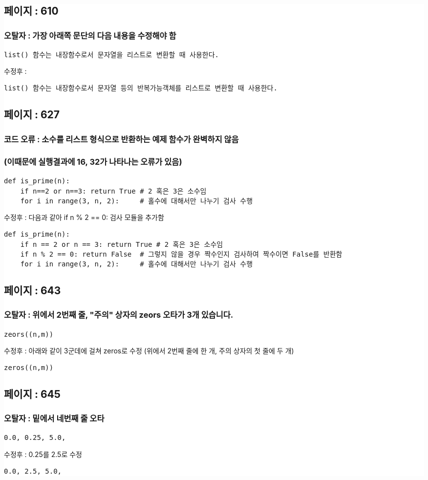 ## 페이지 : 610
### 오탈자 : 가장 아래쪽 문단의 다음 내용을 수정해야 함
<pre>
list() 함수는 내장함수로서 문자열을 리스트로 변환할 때 사용한다.
</pre>
수정후 : 
<pre>
list() 함수는 내장함수로서 문자열 등의 반복가능객체를 리스트로 변환할 때 사용한다.
</pre>

## 페이지 : 627
### 코드 오류 : 소수를 리스트 형식으로 반환하는 예제 함수가 완벽하지 않음
### (이때문에 실행결과에 16, 32가 나타나는 오류가 있음)
<pre>
def is_prime(n):
    if n==2 or n==3: return True # 2 혹은 3은 소수임
    for i in range(3, n, 2):     # 홀수에 대해서만 나누기 검사 수행
</pre>
수정후 : 다음과 같아 if n % 2 == 0: 검사 모듈을 추가함
<pre>
def is_prime(n):
    if n == 2 or n == 3: return True # 2 혹은 3은 소수임
    if n % 2 == 0: return False  # 그렇지 않을 경우 짝수인지 검사하여 짝수이면 False를 반환함
    for i in range(3, n, 2):     # 홀수에 대해서만 나누기 검사 수행
</pre>



## 페이지 : 643
### 오탈자 : 위에서 2번째 줄, "주의" 상자의 zeors 오타가 3개 있습니다.
<pre>
zeors((n,m))
</pre>
수정후 : 아래와 같이 3군데에 걸쳐 zeros로 수정 (위에서 2번째 줄에 한 개, 주의 상자의 첫 줄에 두 개)
<pre>
zeros((n,m))
</pre>

## 페이지 : 645
### 오탈자 : 밑에서 네번째 줄 오타
<pre>
0.0, 0.25, 5.0,
</pre>
수정후 : 0.25를 2.5로 수정
<pre>
0.0, 2.5, 5.0,
</pre>
